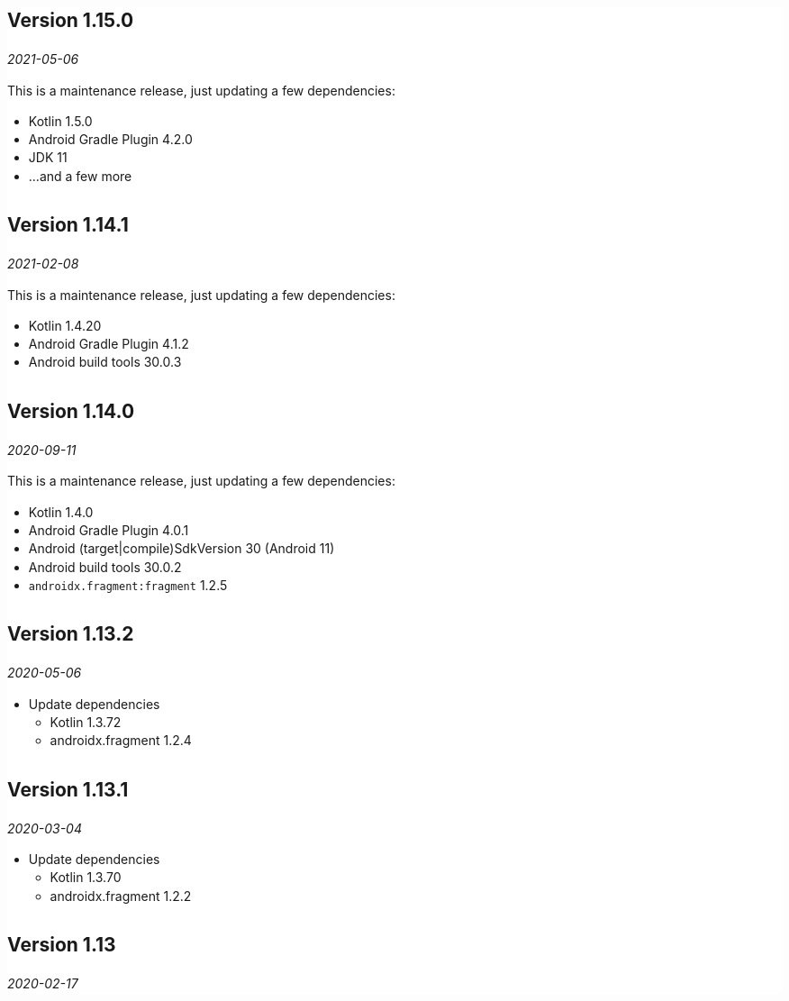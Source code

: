 ## Version 1.15.0

_2021-05-06_

This is a maintenance release, just updating a few dependencies:

* Kotlin 1.5.0
* Android Gradle Plugin 4.2.0
* JDK 11
* ...and a few more

## Version 1.14.1

_2021-02-08_

This is a maintenance release, just updating a few dependencies:

* Kotlin 1.4.20
* Android Gradle Plugin 4.1.2
* Android build tools 30.0.3

## Version 1.14.0

_2020-09-11_

This is a maintenance release, just updating a few dependencies:

* Kotlin 1.4.0
* Android Gradle Plugin 4.0.1
* Android (target|compile)SdkVersion 30 (Android 11)
* Android build tools 30.0.2
* `androidx.fragment:fragment` 1.2.5

## Version 1.13.2

_2020-05-06_

* Update dependencies
  * Kotlin 1.3.72
  * androidx.fragment 1.2.4

## Version 1.13.1

_2020-03-04_

* Update dependencies
  * Kotlin 1.3.70
  * androidx.fragment 1.2.2

## Version 1.13

_2020-02-17_
